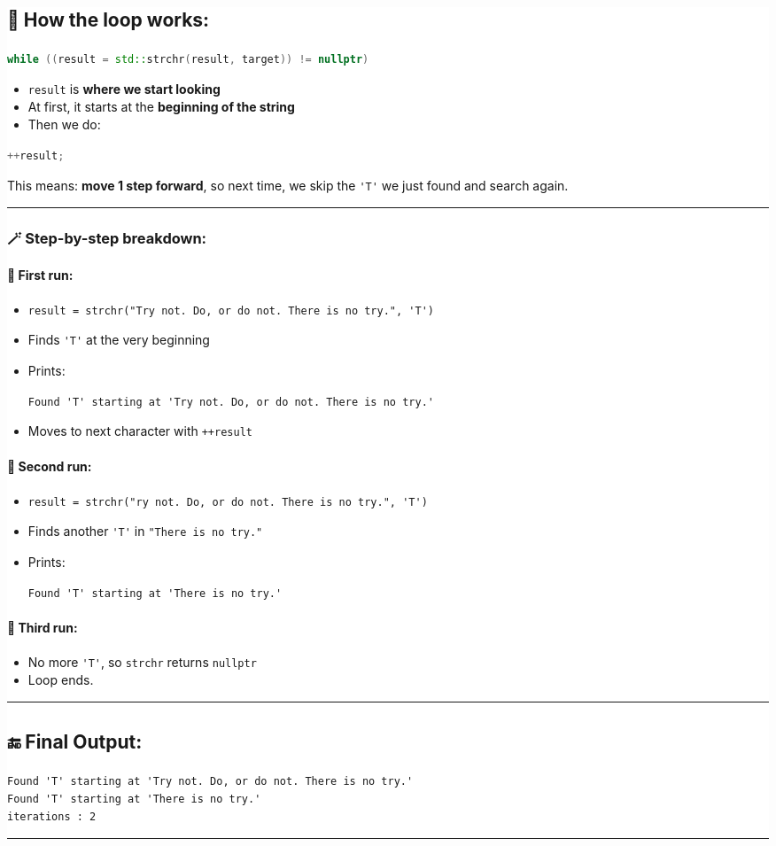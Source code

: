 
## 🔁 How the loop works:

```cpp
while ((result = std::strchr(result, target)) != nullptr)
```

* `result` is **where we start looking**
* At first, it starts at the **beginning of the string**
* Then we do:

```cpp
++result;
```

This means: **move 1 step forward**, so next time, we skip the `'T'` we just found and search again.

---

### 🪄 Step-by-step breakdown:

#### 🧩 First run:

* `result = strchr("Try not. Do, or do not. There is no try.", 'T')`
* Finds `'T'` at the very beginning
* Prints:

  ```
  Found 'T' starting at 'Try not. Do, or do not. There is no try.'
  ```
* Moves to next character with `++result`

#### 🧩 Second run:

* `result = strchr("ry not. Do, or do not. There is no try.", 'T')`
* Finds another `'T'` in `"There is no try."`
* Prints:

  ```
  Found 'T' starting at 'There is no try.'
  ```

#### 🧩 Third run:

* No more `'T'`, so `strchr` returns `nullptr`
* Loop ends.

---

## 🔚 Final Output:

```
Found 'T' starting at 'Try not. Do, or do not. There is no try.'
Found 'T' starting at 'There is no try.'
iterations : 2
```

---